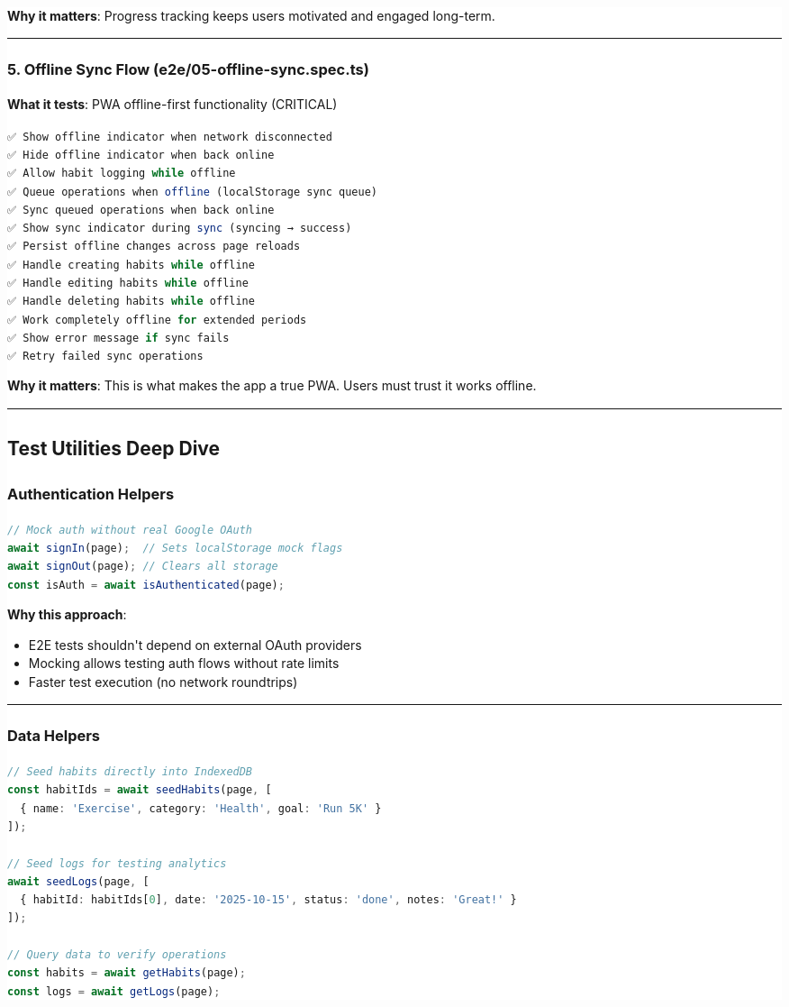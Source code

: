 **Why it matters**: Progress tracking keeps users motivated and engaged long-term.

---

### 5. Offline Sync Flow (e2e/05-offline-sync.spec.ts)
**What it tests**: PWA offline-first functionality (CRITICAL)

```typescript
✅ Show offline indicator when network disconnected
✅ Hide offline indicator when back online
✅ Allow habit logging while offline
✅ Queue operations when offline (localStorage sync queue)
✅ Sync queued operations when back online
✅ Show sync indicator during sync (syncing → success)
✅ Persist offline changes across page reloads
✅ Handle creating habits while offline
✅ Handle editing habits while offline
✅ Handle deleting habits while offline
✅ Work completely offline for extended periods
✅ Show error message if sync fails
✅ Retry failed sync operations
```

**Why it matters**: This is what makes the app a true PWA. Users must trust it works offline.

---

## Test Utilities Deep Dive

### Authentication Helpers
```typescript
// Mock auth without real Google OAuth
await signIn(page);  // Sets localStorage mock flags
await signOut(page); // Clears all storage
const isAuth = await isAuthenticated(page);
```

**Why this approach**:
- E2E tests shouldn't depend on external OAuth providers
- Mocking allows testing auth flows without rate limits
- Faster test execution (no network roundtrips)

---

### Data Helpers
```typescript
// Seed habits directly into IndexedDB
const habitIds = await seedHabits(page, [
  { name: 'Exercise', category: 'Health', goal: 'Run 5K' }
]);

// Seed logs for testing analytics
await seedLogs(page, [
  { habitId: habitIds[0], date: '2025-10-15', status: 'done', notes: 'Great!' }
]);

// Query data to verify operations
const habits = await getHabits(page);
const logs = await getLogs(page);
```

